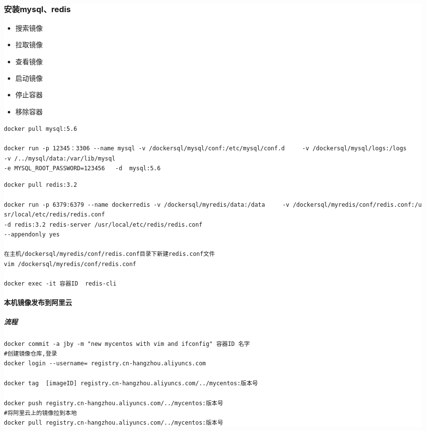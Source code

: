 ### 安装mysql、redis

* 搜索镜像

* 拉取镜像

* 查看镜像

* 启动镜像

* 停止容器

* 移除容器

```shell
docker pull mysql:5.6

docker run -p 12345：3306 --name mysql -v /dockersql/mysql/conf:/etc/mysql/conf.d     -v /dockersql/mysql/logs:/logs
-v /../mysql/data:/var/lib/mysql
-e MYSQL_ROOT_PASSWORD=123456   -d  mysql:5.6
```

```shell
docker pull redis:3.2

docker run -p 6379:6379 --name dockerredis -v /dockersql/myredis/data:/data     -v /dockersql/myredis/conf/redis.conf:/usr/local/etc/redis/redis.conf
-d redis:3.2 redis-server /usr/local/etc/redis/redis.conf
--appendonly yes

在主机/dockersql/myredis/conf/redis.conf目录下新建redis.conf文件
vim /dockersql/myredis/conf/redis.conf

docker exec -it 容器ID  redis-cli
```

#### 本机镜像发布到阿里云

##### 流程

```shell
docker commit -a jby -m "new mycentos with vim and ifconfig" 容器ID 名字 
#创建镜像仓库,登录
docker login --username= registry.cn-hangzhou.aliyuncs.com

docker tag  [imageID] registry.cn-hangzhou.aliyuncs.com/../mycentos:版本号

docker push registry.cn-hangzhou.aliyuncs.com/../mycentos:版本号
#将阿里云上的镜像拉到本地 
docker pull registry.cn-hangzhou.aliyuncs.com/../mycentos:版本号
```

